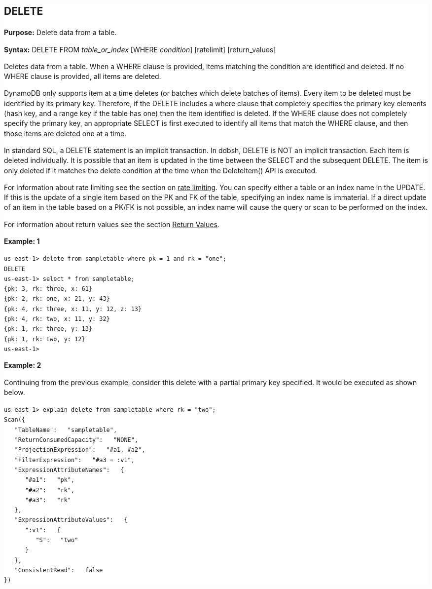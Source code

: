 ## DELETE

**Purpose:** Delete data from a table.

**Syntax:** DELETE FROM *table_or_index* \[WHERE *condition*\] [ratelimit] [return_values]

Deletes data from a table. When a WHERE clause is provided, items matching the condition are identified and deleted. If no WHERE clause is provided, all items are deleted.

DynamoDB only supports item at a time deletes (or batches which delete batches of items). Every item to be deleted must be identified by its primary key. Therefore, if the DELETE includes a where clause that completely specifies the primary key elements (hash key, and a range key if the table has one) then the item identified is deleted. If the WHERE clause does not completely specify the primary key, an appropriate SELECT is first executed to identify all items that match the WHERE clause, and then those items are deleted one at a time.

In standard SQL, a DELETE statement is an implicit transaction. In ddbsh, DELETE is NOT an implicit transaction. Each item is deleted individually. It is possible that an item is updated in the time between the SELECT and the subsequent DELETE. The item is only deleted if it matches the delete condition at the time when the DeleteItem() API is executed.

For information about rate limiting see the section on [rate limiting](#Rate-Limiting). You can specify either a table or an index name in the UPDATE. If this is the update of a single item based on the PK and FK of the table, specifying an index name is immaterial. If a direct update of an item in the table based on a PK/FK is not possible, an index name will cause the query or scan to be performed on the index.

For information about return values see the section [Return Values](#Return-Values).

**Example: 1**

```
us-east-1> delete from sampletable where pk = 1 and rk = "one";
DELETE
us-east-1> select * from sampletable;
{pk: 3, rk: three, x: 61}
{pk: 2, rk: one, x: 21, y: 43}
{pk: 4, rk: three, x: 11, y: 12, z: 13}
{pk: 4, rk: two, x: 11, y: 32}
{pk: 1, rk: three, y: 13}
{pk: 1, rk: two, y: 12}
us-east-1> 
```

**Example: 2**

Continuing from the previous example, consider this delete with a partial primary key specified. It would be executed as shown below.

```
us-east-1> explain delete from sampletable where rk = "two";
Scan({
   "TableName":   "sampletable",
   "ReturnConsumedCapacity":   "NONE",
   "ProjectionExpression":   "#a1, #a2",
   "FilterExpression":   "#a3 = :v1",
   "ExpressionAttributeNames":   {
      "#a1":   "pk",
      "#a2":   "rk",
      "#a3":   "rk"
   },
   "ExpressionAttributeValues":   {
      ":v1":   {
         "S":   "two"
      }
   },
   "ConsistentRead":   false
})
```